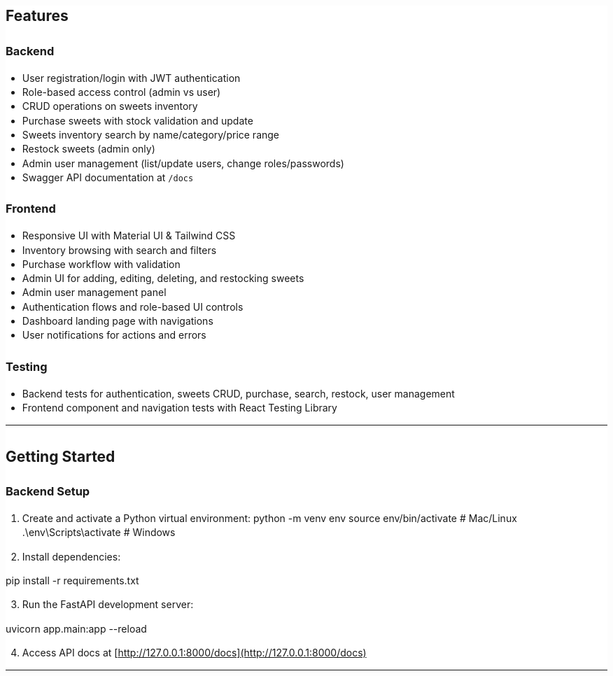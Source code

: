 
## Features

### Backend

- User registration/login with JWT authentication
- Role-based access control (admin vs user)
- CRUD operations on sweets inventory
- Purchase sweets with stock validation and update
- Sweets inventory search by name/category/price range
- Restock sweets (admin only)
- Admin user management (list/update users, change roles/passwords)
- Swagger API documentation at `/docs`

### Frontend

- Responsive UI with Material UI & Tailwind CSS
- Inventory browsing with search and filters
- Purchase workflow with validation
- Admin UI for adding, editing, deleting, and restocking sweets
- Admin user management panel
- Authentication flows and role-based UI controls
- Dashboard landing page with navigations
- User notifications for actions and errors

### Testing

- Backend tests for authentication, sweets CRUD, purchase, search, restock, user management
- Frontend component and navigation tests with React Testing Library

---

## Getting Started

### Backend Setup

1. Create and activate a Python virtual environment:
python -m venv env
source env/bin/activate # Mac/Linux
.\env\Scripts\activate # Windows


2. Install dependencies:

pip install -r requirements.txt


3. Run the FastAPI development server:

uvicorn app.main:app --reload


4. Access API docs at [http://127.0.0.1:8000/docs](http://127.0.0.1:8000/docs)

---
